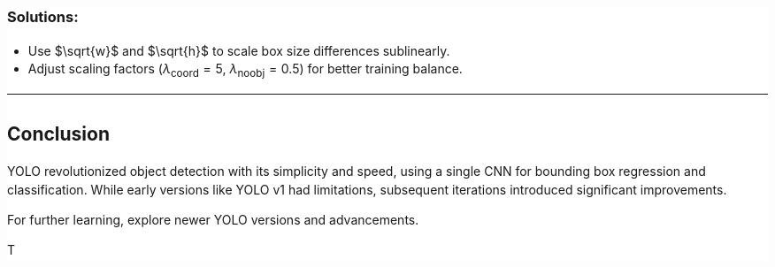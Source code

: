 
### Solutions:  
- Use $\sqrt{w}$ and $\sqrt{h}$ to scale box size differences sublinearly.  
- Adjust scaling factors ($\lambda_{\text{coord}} = 5$, $\lambda_{\text{noobj}} = 0.5$) for better training balance.

---

## Conclusion  
YOLO revolutionized object detection with its simplicity and speed, using a single CNN for bounding box regression and classification. While early versions like YOLO v1 had limitations, subsequent iterations introduced significant improvements.  

For further learning, explore newer YOLO versions and advancements.  


T